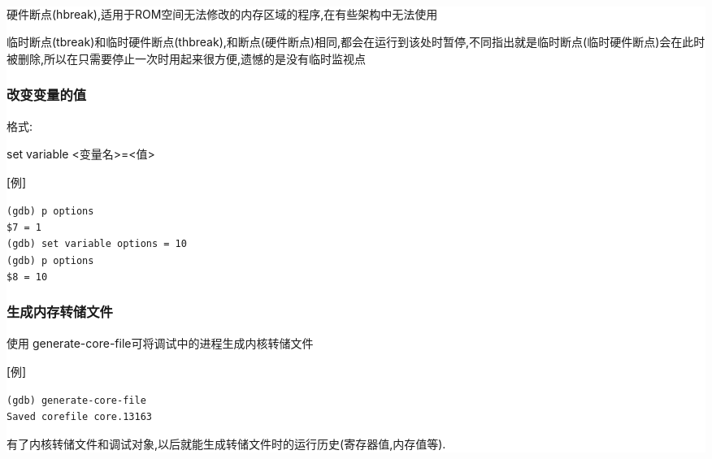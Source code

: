 硬件断点(hbreak),适用于ROM空间无法修改的内存区域的程序,在有些架构中无法使用

临时断点(tbreak)和临时硬件断点(thbreak),和断点(硬件断点)相同,都会在运行到该处时暂停,不同指出就是临时断点(临时硬件断点)会在此时被删除,所以在只需要停止一次时用起来很方便,遗憾的是没有临时监视点

### 改变变量的值

格式:

set variable <变量名>=<值>

[例]

```shell
(gdb) p options
$7 = 1
(gdb) set variable options = 10
(gdb) p options
$8 = 10
```

### 生成内存转储文件

使用 generate-core-file可将调试中的进程生成内核转储文件

[例]

```shell
(gdb) generate-core-file
Saved corefile core.13163
```

有了内核转储文件和调试对象,以后就能生成转储文件时的运行历史(寄存器值,内存值等).
